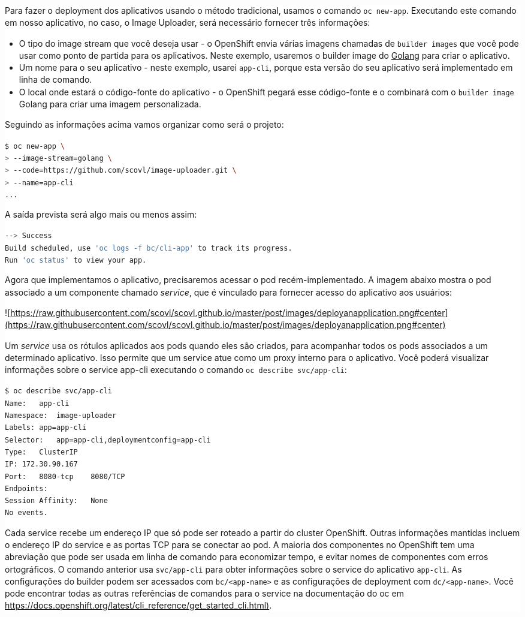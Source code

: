 Para fazer o deployment dos aplicativos usando o método tradicional, usamos o comando `oc new-app`. Executando este comando em nosso aplicativo, no caso, o Image Uploader, será necessário fornecer três informações:

* O tipo do image stream que você deseja usar - o OpenShift envia várias imagens chamadas de `builder images` que você pode usar como ponto de partida para os aplicativos. Neste exemplo, usaremos o builder image do [Golang]() para criar o aplicativo.
* Um nome para o seu aplicativo - neste exemplo, usarei `app-cli`, porque esta versão do seu aplicativo será implementado em linha de comando.
* O local onde estará o código-fonte do aplicativo - o OpenShift pegará esse código-fonte e o combinará com o `builder image` Golang para criar uma imagem personalizada.

Seguindo as informações acima vamos organizar como será o projeto:

```bash
$ oc new-app \
> --image-stream=golang \
> --code=https://github.com/scovl/image-uploader.git \
> --name=app-cli
...
```

A saída prevista será algo mais ou menos assim:

```bash
--> Success
Build scheduled, use 'oc logs -f bc/cli-app' to track its progress.
Run 'oc status' to view your app.
```

Agora que implementamos o aplicativo, precisaremos acessar o pod recém-implementado. A imagem abaixo mostra o pod associado a um componente chamado _service_, que é vinculado para fornecer acesso do aplicativo aos usuários:

![https://raw.githubusercontent.com/scovl/scovl.github.io/master/post/images/deployanapplication.png#center](https://raw.githubusercontent.com/scovl/scovl.github.io/master/post/images/deployanapplication.png#center)

Um _service_ usa os rótulos aplicados aos pods quando eles são criados, para acompanhar todos os pods associados a um determinado aplicativo. Isso permite que um service atue como um proxy interno para o aplicativo. Você poderá visualizar informações sobre o service app-cli executando o comando `oc describe svc/app-cli`:

```bash
$ oc describe svc/app-cli
Name:	app-cli
Namespace:	image-uploader
Labels:	app=app-cli
Selector:	app=app-cli,deploymentconfig=app-cli
Type:	ClusterIP
IP:	172.30.90.167
Port:	8080-tcp	8080/TCP
Endpoints:
Session Affinity:	None
No events.
```

Cada service recebe um endereço IP que só pode ser roteado a partir do cluster OpenShift. Outras informações mantidas incluem o endereço IP do service e as portas TCP para se conectar ao pod. A maioria dos componentes no OpenShift tem uma abreviação que pode ser usada em linha de comando para economizar tempo, e evitar nomes de componentes com erros ortográficos. O comando anterior usa `svc/app-cli` para obter informações sobre o service do aplicativo `app-cli`. As configurações do builder podem ser acessados com `bc/<app-name>` e as configurações de deployment com `dc/<app-name>`. Você pode encontrar todas as outras referências de comandos para o service na documentação do oc em [https://docs.openshift.org/latest/cli_reference/get_started_cli.html)](https://docs.openshift.org/latest/cli_reference/get_started_cli.html).
